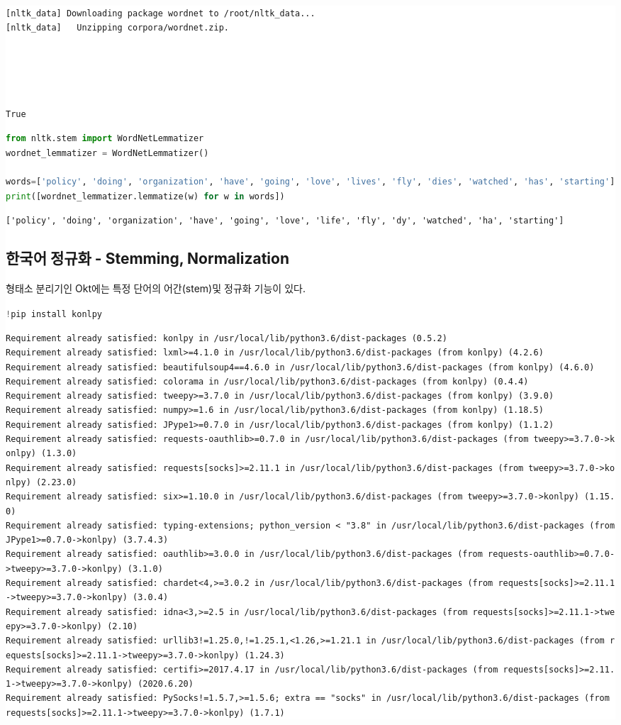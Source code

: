     [nltk_data] Downloading package wordnet to /root/nltk_data...
    [nltk_data]   Unzipping corpora/wordnet.zip.
    




    True




```python
from nltk.stem import WordNetLemmatizer
wordnet_lemmatizer = WordNetLemmatizer()

words=['policy', 'doing', 'organization', 'have', 'going', 'love', 'lives', 'fly', 'dies', 'watched', 'has', 'starting']
print([wordnet_lemmatizer.lemmatize(w) for w in words])
```

    ['policy', 'doing', 'organization', 'have', 'going', 'love', 'life', 'fly', 'dy', 'watched', 'ha', 'starting']
    

## 한국어 정규화 - Stemming, Normalization
형태소 분리기인 Okt에는 특정 단어의 어간(stem)및 정규화 기능이 있다.


```python
!pip install konlpy
```

    Requirement already satisfied: konlpy in /usr/local/lib/python3.6/dist-packages (0.5.2)
    Requirement already satisfied: lxml>=4.1.0 in /usr/local/lib/python3.6/dist-packages (from konlpy) (4.2.6)
    Requirement already satisfied: beautifulsoup4==4.6.0 in /usr/local/lib/python3.6/dist-packages (from konlpy) (4.6.0)
    Requirement already satisfied: colorama in /usr/local/lib/python3.6/dist-packages (from konlpy) (0.4.4)
    Requirement already satisfied: tweepy>=3.7.0 in /usr/local/lib/python3.6/dist-packages (from konlpy) (3.9.0)
    Requirement already satisfied: numpy>=1.6 in /usr/local/lib/python3.6/dist-packages (from konlpy) (1.18.5)
    Requirement already satisfied: JPype1>=0.7.0 in /usr/local/lib/python3.6/dist-packages (from konlpy) (1.1.2)
    Requirement already satisfied: requests-oauthlib>=0.7.0 in /usr/local/lib/python3.6/dist-packages (from tweepy>=3.7.0->konlpy) (1.3.0)
    Requirement already satisfied: requests[socks]>=2.11.1 in /usr/local/lib/python3.6/dist-packages (from tweepy>=3.7.0->konlpy) (2.23.0)
    Requirement already satisfied: six>=1.10.0 in /usr/local/lib/python3.6/dist-packages (from tweepy>=3.7.0->konlpy) (1.15.0)
    Requirement already satisfied: typing-extensions; python_version < "3.8" in /usr/local/lib/python3.6/dist-packages (from JPype1>=0.7.0->konlpy) (3.7.4.3)
    Requirement already satisfied: oauthlib>=3.0.0 in /usr/local/lib/python3.6/dist-packages (from requests-oauthlib>=0.7.0->tweepy>=3.7.0->konlpy) (3.1.0)
    Requirement already satisfied: chardet<4,>=3.0.2 in /usr/local/lib/python3.6/dist-packages (from requests[socks]>=2.11.1->tweepy>=3.7.0->konlpy) (3.0.4)
    Requirement already satisfied: idna<3,>=2.5 in /usr/local/lib/python3.6/dist-packages (from requests[socks]>=2.11.1->tweepy>=3.7.0->konlpy) (2.10)
    Requirement already satisfied: urllib3!=1.25.0,!=1.25.1,<1.26,>=1.21.1 in /usr/local/lib/python3.6/dist-packages (from requests[socks]>=2.11.1->tweepy>=3.7.0->konlpy) (1.24.3)
    Requirement already satisfied: certifi>=2017.4.17 in /usr/local/lib/python3.6/dist-packages (from requests[socks]>=2.11.1->tweepy>=3.7.0->konlpy) (2020.6.20)
    Requirement already satisfied: PySocks!=1.5.7,>=1.5.6; extra == "socks" in /usr/local/lib/python3.6/dist-packages (from requests[socks]>=2.11.1->tweepy>=3.7.0->konlpy) (1.7.1)
    